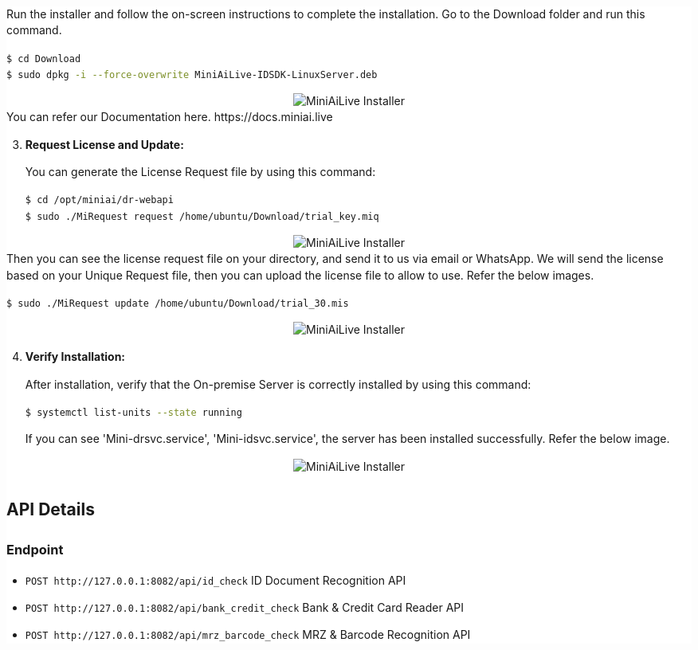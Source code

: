    Run the installer and follow the on-screen instructions to complete the installation. Go to the Download folder and run this command.
   ```sh
   $ cd Download
   $ sudo dpkg -i --force-overwrite MiniAiLive-IDSDK-LinuxServer.deb
   ```
<div align="center">
   <img src=https://github.com/MiniAiLive/ID-DocumentRecognition-Linux/assets/127708602/5547b656-e5ad-463b-a1b8-4107cdaed556 alt="MiniAiLive Installer">
</div>
   You can refer our Documentation here. https://docs.miniai.live

3. **Request License and Update:**

   You can generate the License Request file by using this command:
   ```sh
   $ cd /opt/miniai/dr-webapi
   $ sudo ./MiRequest request /home/ubuntu/Download/trial_key.miq
   ```
<div align="center">
   <img src=https://github.com/MiniAiLive/ID-DocumentRecognition-Linux/assets/127708602/7001cbe2-d246-40bf-acab-12786cc2d2e0 alt="MiniAiLive Installer">
</div>
   Then you can see the license request file on your directory, and send it to us via email or WhatsApp. We will send the license based on your Unique Request file, then you can upload the license file to allow to use. Refer the below images.
   
   ```sh
   $ sudo ./MiRequest update /home/ubuntu/Download/trial_30.mis
   ```
<div align="center">
   <img src=https://github.com/MiniAiLive/ID-DocumentRecognition-Linux/assets/127708602/e600fd00-895d-48d8-9228-396cd2fc6d98 alt="MiniAiLive Installer">
</div>

4. **Verify Installation:**

   After installation, verify that the On-premise Server is correctly installed by using this command:
   ```sh
   $ systemctl list-units --state running
   ```
   If you can see 'Mini-drsvc.service', 'Mini-idsvc.service', the server has been installed successfully. Refer the below image.
<div align="center">
   <img src=https://github.com/MiniAiLive/ID-DocumentRecognition-Linux/assets/127708602/18edc1d1-ddf4-48a7-86c8-eb48e01b4317 alt="MiniAiLive Installer">
</div>

## API Details

### Endpoint

- `POST http://127.0.0.1:8082/api/id_check` ID Document Recognition API

- `POST http://127.0.0.1:8082/api/bank_credit_check` Bank & Credit Card Reader API

- `POST http://127.0.0.1:8082/api/mrz_barcode_check` MRZ & Barcode Recognition API
